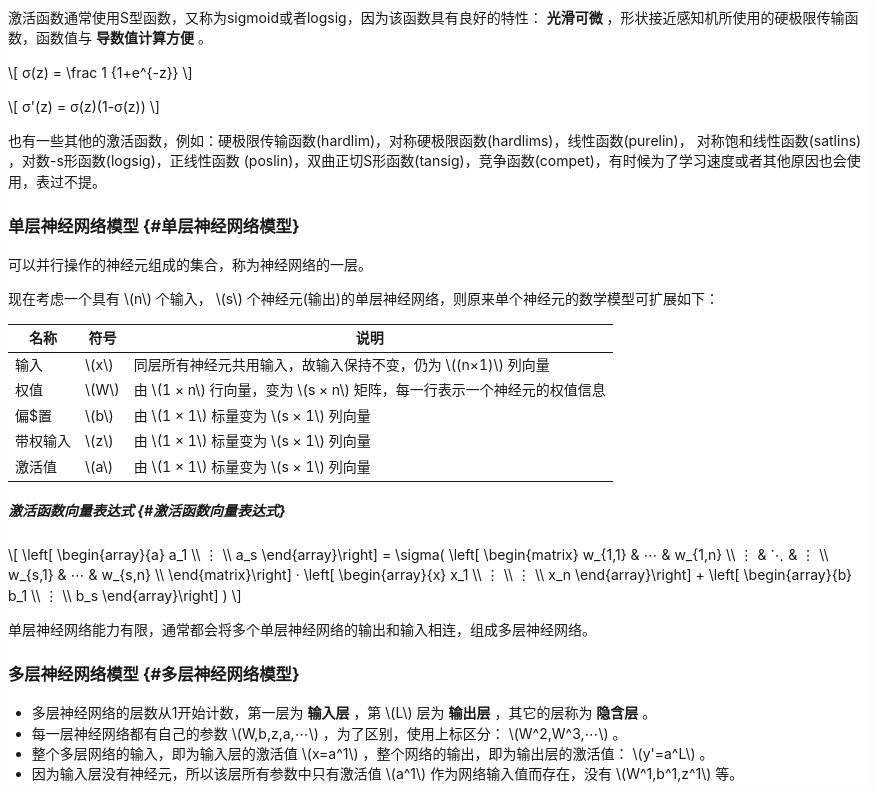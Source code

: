 激活函数通常使用S型函数，又称为sigmoid或者logsig，因为该函数具有良好的特性： **光滑可微** ，形状接近感知机所使用的硬极限传输函数，函数值与 **导数值计算方便** 。

\\[
σ(z) = \frac 1 {1+e^{-z}}
\\]

\\[
σ'(z) = σ(z)(1-σ(z))
\\]

也有一些其他的激活函数，例如：硬极限传输函数(hardlim)，对称硬极限函数(hardlims)，线性函数(purelin)， 对称饱和线性函数(satlins) ，对数-s形函数(logsig)，正线性函数
(poslin)，双曲正切S形函数(tansig)，竞争函数(compet)，有时候为了学习速度或者其他原因也会使用，表过不提。


### 单层神经网络模型 {#单层神经网络模型}

可以并行操作的神经元组成的集合，称为神经网络的一层。

现在考虑一个具有 \\(n\\) 个输入， \\(s\\) 个神经元(输出)的单层神经网络，则原来单个神经元的数学模型可扩展如下：

| 名称 | 符号    | 说明                                                |
|----|-------|---------------------------------------------------|
| 输入 | \\(x\\) | 同层所有神经元共用输入，故输入保持不变，仍为 \\((n×1)\\) 列向量 |
| 权值 | \\(W\\) | 由 \\(1 × n\\) 行向量，变为 \\(s × n\\) 矩阵，每一行表示一个神经元的权值信息 |
| 偏$置 | \\(b\\) | 由 \\(1 × 1\\) 标量变为 \\(s × 1\\) 列向量          |
| 带权输入 | \\(z\\) | 由 \\(1 × 1\\) 标量变为 \\(s × 1\\) 列向量          |
| 激活值 | \\(a\\) | 由 \\(1 × 1\\) 标量变为 \\(s × 1\\) 列向量          |


##### 激活函数向量表达式 {#激活函数向量表达式}

\\[
\left[ \begin{array}{a} a\_1 \\\ ⋮ \\\ a\_s \end{array}\right]
= \sigma(
    \left[ \begin{matrix}
        w\_{1,1} & ⋯  & w\_{1,n} \\\\
        ⋮ & ⋱  & ⋮  \\\\
        w\_{s,1} & ⋯  & w\_{s,n} \\\\
    \end{matrix}\right]  ·
    \left[ \begin{array}{x} x\_1 \\\ ⋮ \\\ ⋮ \\\ x\_n \end{array}\right] +
    \left[ \begin{array}{b} b\_1 \\\ ⋮ \\\ b\_s \end{array}\right]
)
\\]

单层神经网络能力有限，通常都会将多个单层神经网络的输出和输入相连，组成多层神经网络。


### 多层神经网络模型 {#多层神经网络模型}

-   多层神经网络的层数从1开始计数，第一层为 **输入层** ，第 \\(L\\) 层为 **输出层** ，其它的层称为 **隐含层** 。
-   每一层神经网络都有自己的参数 \\(W,b,z,a,⋯\\) ，为了区别，使用上标区分：
    \\(W^2,W^3,⋯\\) 。
-   整个多层网络的输入，即为输入层的激活值 \\(x=a^1\\) ，整个网络的输出，即为输出层的激活值： \\(y'=a^L\\) 。
-   因为输入层没有神经元，所以该层所有参数中只有激活值 \\(a^1\\) 作为网络输入值而存在，没有 \\(W^1,b^1,z^1\\) 等。

